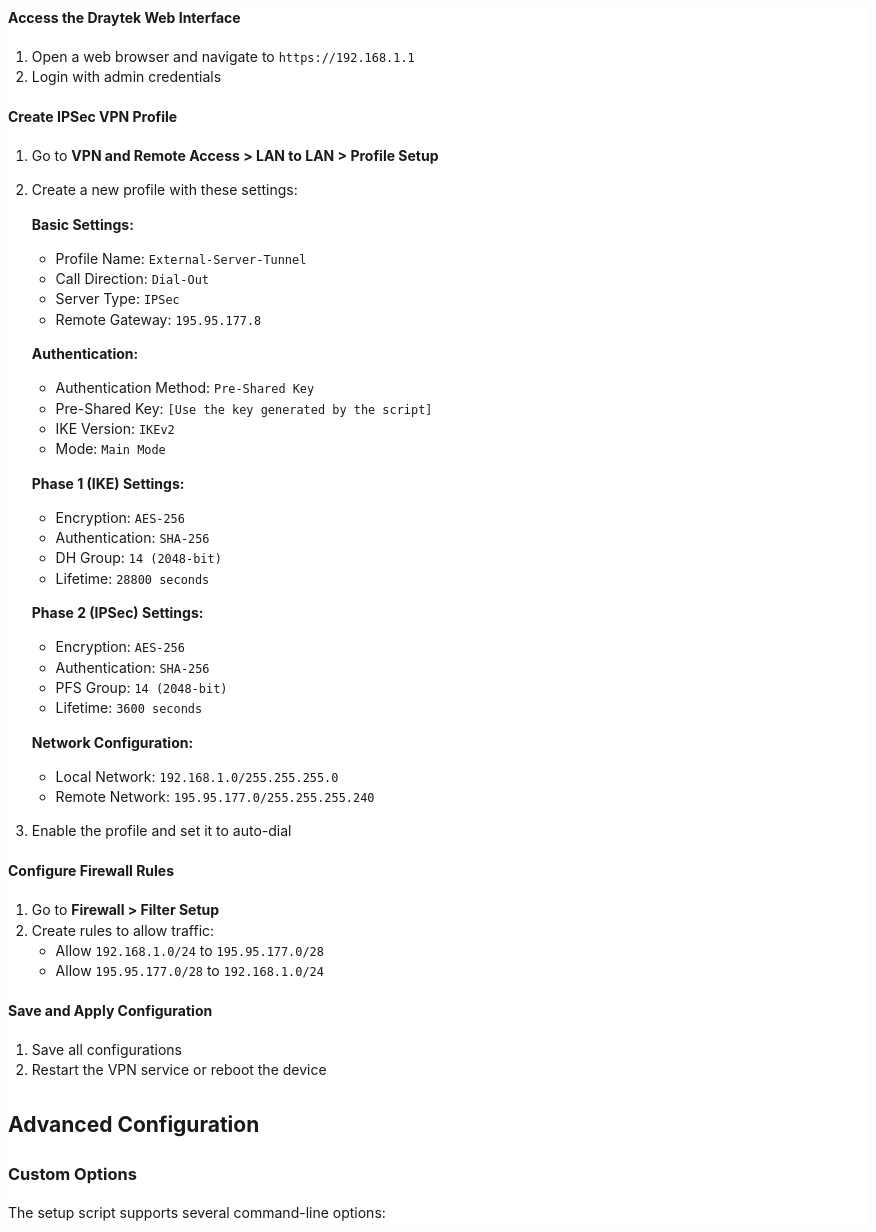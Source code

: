 #### Access the Draytek Web Interface
1. Open a web browser and navigate to `https://192.168.1.1`
2. Login with admin credentials

#### Create IPSec VPN Profile
1. Go to **VPN and Remote Access > LAN to LAN > Profile Setup**
2. Create a new profile with these settings:

   **Basic Settings:**
   - Profile Name: `External-Server-Tunnel`
   - Call Direction: `Dial-Out`
   - Server Type: `IPSec`
   - Remote Gateway: `195.95.177.8`

   **Authentication:**
   - Authentication Method: `Pre-Shared Key`
   - Pre-Shared Key: `[Use the key generated by the script]`
   - IKE Version: `IKEv2`
   - Mode: `Main Mode`

   **Phase 1 (IKE) Settings:**
   - Encryption: `AES-256`
   - Authentication: `SHA-256`
   - DH Group: `14 (2048-bit)`
   - Lifetime: `28800 seconds`

   **Phase 2 (IPSec) Settings:**
   - Encryption: `AES-256`
   - Authentication: `SHA-256`
   - PFS Group: `14 (2048-bit)`
   - Lifetime: `3600 seconds`

   **Network Configuration:**
   - Local Network: `192.168.1.0/255.255.255.0`
   - Remote Network: `195.95.177.0/255.255.255.240`

3. Enable the profile and set it to auto-dial

#### Configure Firewall Rules
1. Go to **Firewall > Filter Setup**
2. Create rules to allow traffic:
   - Allow `192.168.1.0/24` to `195.95.177.0/28`
   - Allow `195.95.177.0/28` to `192.168.1.0/24`

#### Save and Apply Configuration
1. Save all configurations
2. Restart the VPN service or reboot the device

## Advanced Configuration

### Custom Options

The setup script supports several command-line options:
